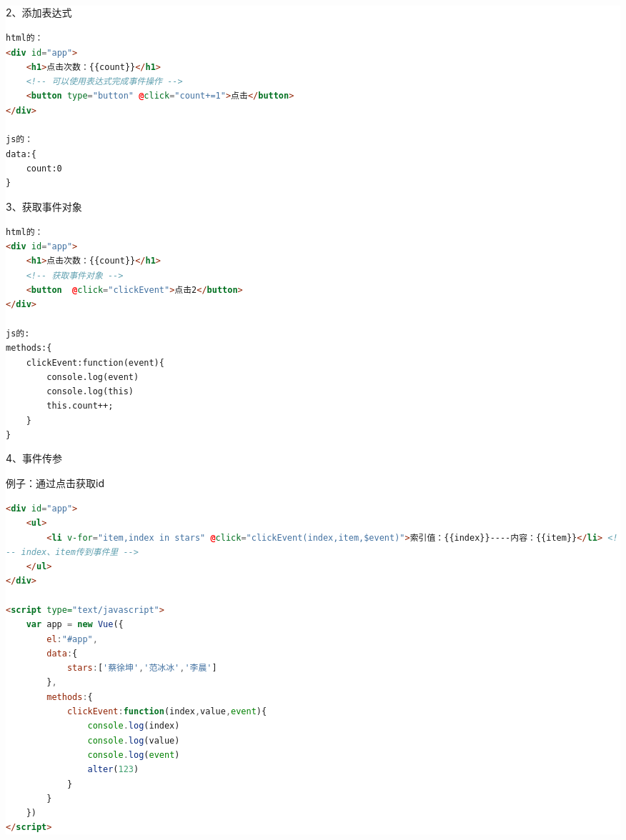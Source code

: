 2、添加表达式

```html
html的：
<div id="app">
	<h1>点击次数：{{count}}</h1>
	<!-- 可以使用表达式完成事件操作 -->
	<button type="button" @click="count+=1">点击</button>
</div>

js的：
data:{
	count:0
}
```

3、获取事件对象

```html
html的：
<div id="app">
    <h1>点击次数：{{count}}</h1>
	<!-- 获取事件对象 -->
	<button  @click="clickEvent">点击2</button>
</div>

js的:
methods:{
    clickEvent:function(event){
        console.log(event)
        console.log(this)
        this.count++;
    }
}
```

4、事件传参

例子：通过点击获取id

```html
<div id="app">
	<ul>
		<li v-for="item,index in stars" @click="clickEvent(index,item,$event)">索引值：{{index}}----内容：{{item}}</li> <!-- index、item传到事件里 -->
	</ul>
</div>

<script type="text/javascript">
	var app = new Vue({
		el:"#app",
		data:{
			stars:['蔡徐坤','范冰冰','李晨']
		},
		methods:{
			clickEvent:function(index,value,event){
				console.log(index)
				console.log(value)
				console.log(event)
				alter(123)
			}
		}
	})
</script>
```
